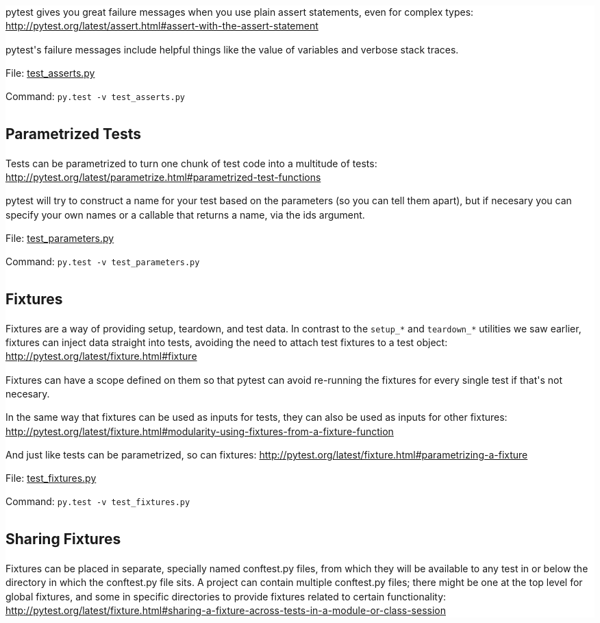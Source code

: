 pytest gives you great failure messages when you use plain assert
statements, even for complex types:
http://pytest.org/latest/assert.html#assert-with-the-assert-statement

pytest's failure messages include helpful things like the value of variables
and verbose stack traces.

File: [test_asserts.py](./test_asserts.py)

Command: `py.test -v test_asserts.py`

## Parametrized Tests

Tests can be parametrized to turn one chunk of test code into
a multitude of tests:
http://pytest.org/latest/parametrize.html#parametrized-test-functions

pytest will try to construct a name for your test based on the parameters
(so you can tell them apart), but if necesary you can specify your own
names or a callable that returns a name, via the ids argument.

File: [test_parameters.py](./test_parameters.py)

Command: `py.test -v test_parameters.py`

## Fixtures

Fixtures are a way of providing setup, teardown, and test data.
In contrast to the `setup_*` and `teardown_*` utilities we saw earlier,
fixtures can inject data straight into tests, avoiding the need to
attach test fixtures to a test object:
http://pytest.org/latest/fixture.html#fixture

Fixtures can have a scope defined on them so that pytest can avoid
re-running the fixtures for every single test if that's not
necesary.

In the same way that fixtures can be used as inputs for tests, they
can also be used as inputs for other fixtures:
http://pytest.org/latest/fixture.html#modularity-using-fixtures-from-a-fixture-function

And just like tests can be parametrized, so can fixtures:
http://pytest.org/latest/fixture.html#parametrizing-a-fixture

File: [test_fixtures.py](./test_fixtures.py)

Command: `py.test -v test_fixtures.py`

## Sharing Fixtures

Fixtures can be placed in separate, specially named conftest.py files,
from which they will be available to any test in or below the directory
in which the conftest.py file sits. A project can contain multiple
conftest.py files; there might be one at the top level for global fixtures,
and some in specific directories to provide fixtures related
to certain functionality:
http://pytest.org/latest/fixture.html#sharing-a-fixture-across-tests-in-a-module-or-class-session
